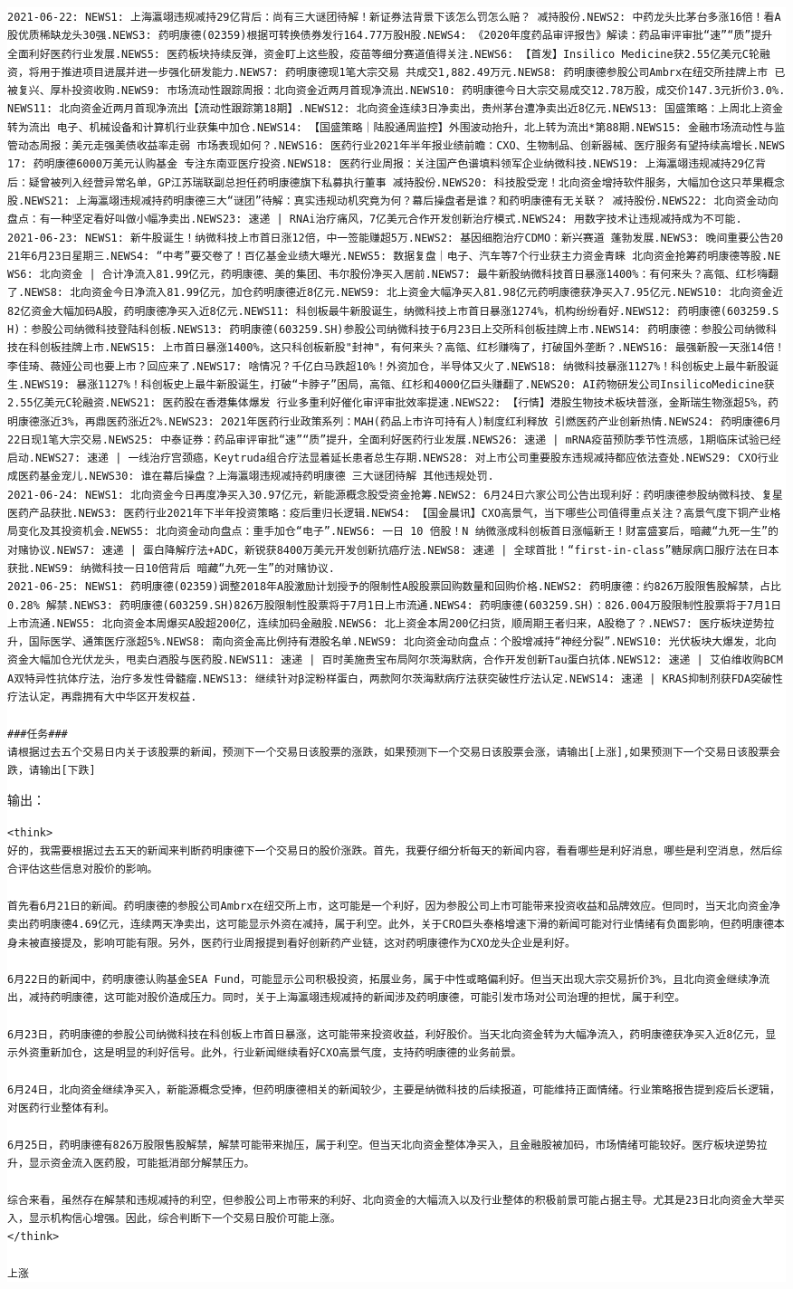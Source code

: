 ```text
2021-06-22: NEWS1: 上海瀛翊违规减持29亿背后：尚有三大谜团待解！新证券法背景下该怎么罚怎么赔？ 减持股份.NEWS2: 中药龙头比茅台多涨16倍！看A股优质稀缺龙头30强.NEWS3: 药明康德(02359)根据可转换债券发行164.77万股H股.NEWS4: 《2020年度药品审评报告》解读：药品审评审批“速”“质”提升 全面利好医药行业发展.NEWS5: 医药板块持续反弹，资金盯上这些股，疫苗等细分赛道值得关注.NEWS6: 【首发】Insilico Medicine获2.55亿美元C轮融资，将用于推进项目进展并进一步强化研发能力.NEWS7: 药明康德现1笔大宗交易 共成交1,882.49万元.NEWS8: 药明康德参股公司Ambrx在纽交所挂牌上市 已被复兴、厚朴投资收购.NEWS9: 市场流动性跟踪周报：北向资金近两月首现净流出.NEWS10: 药明康德今日大宗交易成交12.78万股，成交价147.3元折价3.0%.NEWS11: 北向资金近两月首现净流出【流动性跟踪第18期】.NEWS12: 北向资金连续3日净卖出，贵州茅台遭净卖出近8亿元.NEWS13: 国盛策略：上周北上资金转为流出 电子、机械设备和计算机行业获集中加仓.NEWS14: 【国盛策略｜陆股通周监控】外围波动抬升，北上转为流出*第88期.NEWS15: 金融市场流动性与监管动态周报：美元走强美债收益率走弱 市场表现如何？.NEWS16: 医药行业2021年半年报业绩前瞻：CXO、生物制品、创新器械、医疗服务有望持续高增长.NEWS17: 药明康德6000万美元认购基金 专注东南亚医疗投资.NEWS18: 医药行业周报：关注国产色谱填料领军企业纳微科技.NEWS19: 上海瀛翊违规减持29亿背后：疑曾被列入经营异常名单，GP江苏瑞联副总担任药明康德旗下私募执行董事 减持股份.NEWS20: 科技股受宠！北向资金增持软件服务，大幅加仓这只苹果概念股.NEWS21: 上海瀛翊违规减持药明康德三大“谜团”待解：真实违规动机究竟为何？幕后操盘者是谁？和药明康德有无关联？ 减持股份.NEWS22: 北向资金动向盘点：有一种坚定看好叫做小幅净卖出.NEWS23: 速递 | RNAi治疗痛风，7亿美元合作开发创新治疗模式.NEWS24: 用数字技术让违规减持成为不可能.
2021-06-23: NEWS1: 新牛股诞生！纳微科技上市首日涨12倍，中一签能赚超5万.NEWS2: 基因细胞治疗CDMO：新兴赛道 蓬勃发展.NEWS3: 晚间重要公告2021年6月23日星期三.NEWS4: “中考”要交卷了！百亿基金业绩大曝光.NEWS5: 数据复盘｜电子、汽车等7个行业获主力资金青睐 北向资金抢筹药明康德等股.NEWS6: 北向资金 | 合计净流入81.99亿元，药明康德、美的集团、韦尔股份净买入居前.NEWS7: 最牛新股纳微科技首日暴涨1400%：有何来头？高瓴、红杉嗨翻了.NEWS8: 北向资金今日净流入81.99亿元，加仓药明康德近8亿元.NEWS9: 北上资金大幅净买入81.98亿元药明康德获净买入7.95亿元.NEWS10: 北向资金近82亿资金大幅加码A股，药明康德净买入近8亿元.NEWS11: 科创板最牛新股诞生，纳微科技上市首日暴涨1274%，机构纷纷看好.NEWS12: 药明康德(603259.SH)：参股公司纳微科技登陆科创板.NEWS13: 药明康德(603259.SH)参股公司纳微科技于6月23日上交所科创板挂牌上市.NEWS14: 药明康德：参股公司纳微科技在科创板挂牌上市.NEWS15: 上市首日暴涨1400%，这只科创板新股"封神"，有何来头？高瓴、红杉赚嗨了，打破国外垄断？.NEWS16: 最强新股一天涨14倍！李佳琦、薇娅公司也要上市？回应来了.NEWS17: 啥情况？千亿白马跌超10%！外资加仓，半导体又火了.NEWS18: 纳微科技暴涨1127%！科创板史上最牛新股诞生.NEWS19: 暴涨1127%！科创板史上最牛新股诞生，打破“卡脖子”困局，高瓴、红杉和4000亿巨头赚翻了.NEWS20: AI药物研发公司InsilicoMedicine获2.55亿美元C轮融资.NEWS21: 医药股在香港集体爆发 行业多重利好催化审评审批效率提速.NEWS22: 【行情】港股生物技术板块普涨，金斯瑞生物涨超5%，药明康德涨近3%，再鼎医药涨近2%.NEWS23: 2021年医药行业政策系列：MAH(药品上市许可持有人)制度红利释放 引燃医药产业创新热情.NEWS24: 药明康德6月22日现1笔大宗交易.NEWS25: 中泰证券：药品审评审批“速”“质”提升，全面利好医药行业发展.NEWS26: 速递 | mRNA疫苗预防季节性流感，1期临床试验已经启动.NEWS27: 速递 | 一线治疗宫颈癌，Keytruda组合疗法显着延长患者总生存期.NEWS28: 对上市公司重要股东违规减持都应依法查处.NEWS29: CXO行业成医药基金宠儿.NEWS30: 谁在幕后操盘？上海瀛翊违规减持药明康德 三大谜团待解 其他违规处罚.
2021-06-24: NEWS1: 北向资金今日再度净买入30.97亿元，新能源概念股受资金抢筹.NEWS2: 6月24日六家公司公告出现利好：药明康德参股纳微科技、复星医药产品获批.NEWS3: 医药行业2021年下半年投资策略：疫后重归长逻辑.NEWS4: 【国金晨讯】CXO高景气，当下哪些公司值得重点关注？高景气度下铜产业格局变化及其投资机会.NEWS5: 北向资金动向盘点：重手加仓“电子”.NEWS6: 一日 10 倍股！N 纳微涨成科创板首日涨幅新王！财富盛宴后，暗藏“九死一生”的对赌协议.NEWS7: 速递 | 蛋白降解疗法+ADC，新锐获8400万美元开发创新抗癌疗法.NEWS8: 速递 | 全球首批！“first-in-class”糖尿病口服疗法在日本获批.NEWS9: 纳微科技一日10倍背后 暗藏“九死一生”的对赌协议.
2021-06-25: NEWS1: 药明康德(02359)调整2018年A股激励计划授予的限制性A股股票回购数量和回购价格.NEWS2: 药明康德：约826万股限售股解禁，占比0.28% 解禁.NEWS3: 药明康德(603259.SH)826万股限制性股票将于7月1日上市流通.NEWS4: 药明康德(603259.SH)：826.004万股限制性股票将于7月1日上市流通.NEWS5: 北向资金本周爆买A股超200亿，连续加码金融股.NEWS6: 北上资金本周200亿扫货，顺周期王者归来，A股稳了？.NEWS7: 医疗板块逆势拉升，国际医学、通策医疗涨超5%.NEWS8: 南向资金高比例持有港股名单.NEWS9: 北向资金动向盘点：个股增减持“神经分裂”.NEWS10: 光伏板块大爆发，北向资金大幅加仓光伏龙头，甩卖白酒股与医药股.NEWS11: 速递 | 百时美施贵宝布局阿尔茨海默病，合作开发创新Tau蛋白抗体.NEWS12: 速递 | 艾伯维收购BCMA双特异性抗体疗法，治疗多发性骨髓瘤.NEWS13: 继续针对β淀粉样蛋白，两款阿尔茨海默病疗法获突破性疗法认定.NEWS14: 速递 | KRAS抑制剂获FDA突破性疗法认定，再鼎拥有大中华区开发权益.

###任务###
请根据过去五个交易日内关于该股票的新闻，预测下一个交易日该股票的涨跌，如果预测下一个交易日该股票会涨，请输出[上涨],如果预测下一个交易日该股票会跌，请输出[下跌]
```

输出：

```text
<think>
好的，我需要根据过去五天的新闻来判断药明康德下一个交易日的股价涨跌。首先，我要仔细分析每天的新闻内容，看看哪些是利好消息，哪些是利空消息，然后综合评估这些信息对股价的影响。

首先看6月21日的新闻。药明康德的参股公司Ambrx在纽交所上市，这可能是一个利好，因为参股公司上市可能带来投资收益和品牌效应。但同时，当天北向资金净卖出药明康德4.69亿元，连续两天净卖出，这可能显示外资在减持，属于利空。此外，关于CRO巨头泰格增速下滑的新闻可能对行业情绪有负面影响，但药明康德本身未被直接提及，影响可能有限。另外，医药行业周报提到看好创新药产业链，这对药明康德作为CXO龙头企业是利好。

6月22日的新闻中，药明康德认购基金SEA Fund，可能显示公司积极投资，拓展业务，属于中性或略偏利好。但当天出现大宗交易折价3%，且北向资金继续净流出，减持药明康德，这可能对股价造成压力。同时，关于上海瀛翊违规减持的新闻涉及药明康德，可能引发市场对公司治理的担忧，属于利空。

6月23日，药明康德的参股公司纳微科技在科创板上市首日暴涨，这可能带来投资收益，利好股价。当天北向资金转为大幅净流入，药明康德获净买入近8亿元，显示外资重新加仓，这是明显的利好信号。此外，行业新闻继续看好CXO高景气度，支持药明康德的业务前景。

6月24日，北向资金继续净买入，新能源概念受捧，但药明康德相关的新闻较少，主要是纳微科技的后续报道，可能维持正面情绪。行业策略报告提到疫后长逻辑，对医药行业整体有利。

6月25日，药明康德有826万股限售股解禁，解禁可能带来抛压，属于利空。但当天北向资金整体净买入，且金融股被加码，市场情绪可能较好。医疗板块逆势拉升，显示资金流入医药股，可能抵消部分解禁压力。

综合来看，虽然存在解禁和违规减持的利空，但参股公司上市带来的利好、北向资金的大幅流入以及行业整体的积极前景可能占据主导。尤其是23日北向资金大举买入，显示机构信心增强。因此，综合判断下一个交易日股价可能上涨。
</think>

上涨
```
